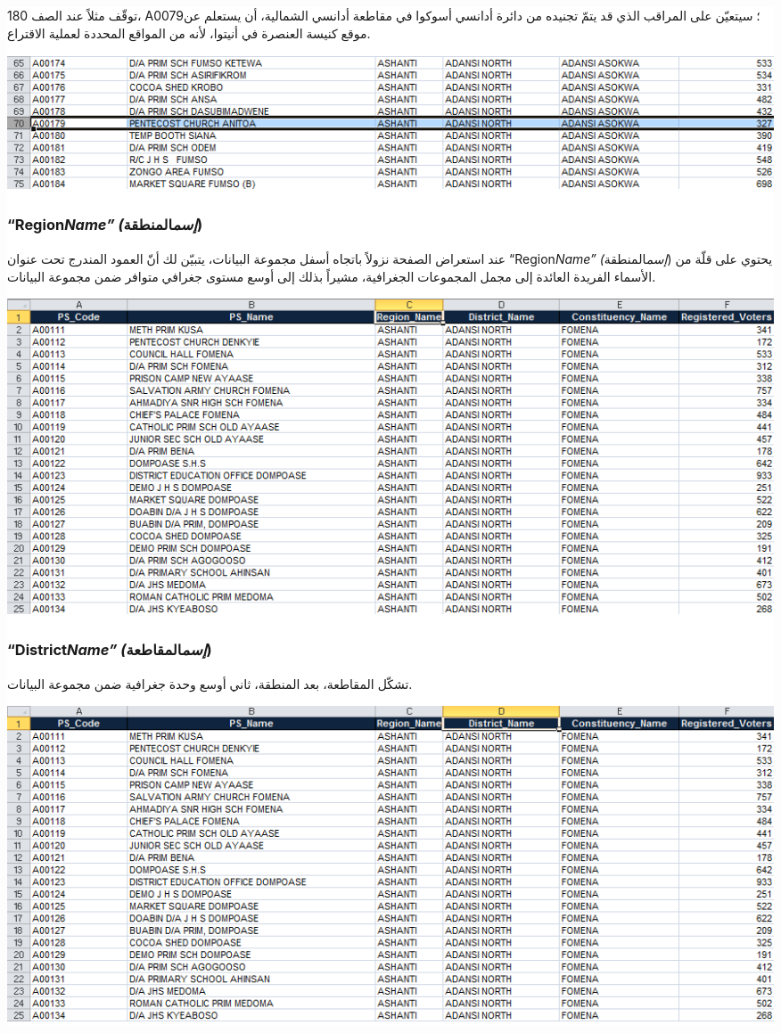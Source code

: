 توقّف مثلاً عند الصف 180، A0079؛ سيتعيّن على المراقب الذي قد يتمّ تجنيده من دائرة أدانسي أسوكوا في مقاطعة أدانسي الشمالية، أن يستعلم عن موقع كنيسة العنصرة في أنيتوا، لأنه من المواقع المحددة لعملية الاقتراع.

[![Image 6](/assets/images/academy/reviewing-a-polling-station-list/image6.png)](/assets/images/academy/reviewing-a-polling-station-list/image6.png)

### “Region*Name” (إسم*المنطقة)

عند استعراض الصفحة نزولاً باتجاه أسفل مجموعة البيانات، يتبيّن لك أنّ العمود المندرج تحت عنوان “Region*Name” (إسم*المنطقة) يحتوي على قلّة من الأسماء الفريدة العائدة إلى مجمل المجموعات الجغرافية، مشيراً بذلك إلى أوسع مستوى جغرافي متوافر ضمن مجموعة البيانات.

[![Image 12](/assets/images/academy/reviewing-a-polling-station-list/image12.png)](/assets/images/academy/reviewing-a-polling-station-list/image12.png)

### “District*Name” (إسم*المقاطعة)

تشكّل المقاطعة، بعد المنطقة، ثاني أوسع وحدة جغرافية ضمن مجموعة البيانات.

[![Image 13](/assets/images/academy/reviewing-a-polling-station-list/image13.png)](/assets/images/academy/reviewing-a-polling-station-list/image13.png)
